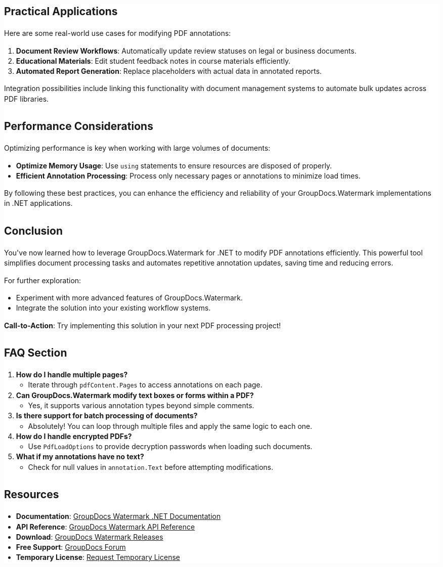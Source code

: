 ## Practical Applications
Here are some real-world use cases for modifying PDF annotations:
1. **Document Review Workflows**: Automatically update review statuses on legal or business documents.
2. **Educational Materials**: Edit student feedback notes in course materials efficiently.
3. **Automated Report Generation**: Replace placeholders with actual data in annotated reports.

Integration possibilities include linking this functionality with document management systems to automate bulk updates across PDF libraries.

## Performance Considerations
Optimizing performance is key when working with large volumes of documents:
- **Optimize Memory Usage**: Use `using` statements to ensure resources are disposed of properly.
- **Efficient Annotation Processing**: Process only necessary pages or annotations to minimize load times.

By following these best practices, you can enhance the efficiency and reliability of your GroupDocs.Watermark implementations in .NET applications.

## Conclusion
You've now learned how to leverage GroupDocs.Watermark for .NET to modify PDF annotations efficiently. This powerful tool simplifies document processing tasks and automates repetitive annotation updates, saving time and reducing errors.

For further exploration:
- Experiment with more advanced features of GroupDocs.Watermark.
- Integrate the solution into your existing workflow systems.

**Call-to-Action**: Try implementing this solution in your next PDF processing project!

## FAQ Section
1. **How do I handle multiple pages?**
   - Iterate through `pdfContent.Pages` to access annotations on each page.
2. **Can GroupDocs.Watermark modify text boxes or forms within a PDF?**
   - Yes, it supports various annotation types beyond simple comments.
3. **Is there support for batch processing of documents?**
   - Absolutely! You can loop through multiple files and apply the same logic to each one.
4. **How do I handle encrypted PDFs?**
   - Use `PdfLoadOptions` to provide decryption passwords when loading such documents.
5. **What if my annotations have no text?**
   - Check for null values in `annotation.Text` before attempting modifications.

## Resources
- **Documentation**: [GroupDocs Watermark .NET Documentation](https://docs.groupdocs.com/watermark/net/)
- **API Reference**: [GroupDocs Watermark API Reference](https://reference.groupdocs.com/watermark/net)
- **Download**: [GroupDocs Watermark Releases](https://releases.groupdocs.com/watermark/net/)
- **Free Support**: [GroupDocs Forum](https://forum.groupdocs.com/c/watermark/10)
- **Temporary License**: [Request Temporary License](https://purchase.groupdocs.com/temporary-license/)
